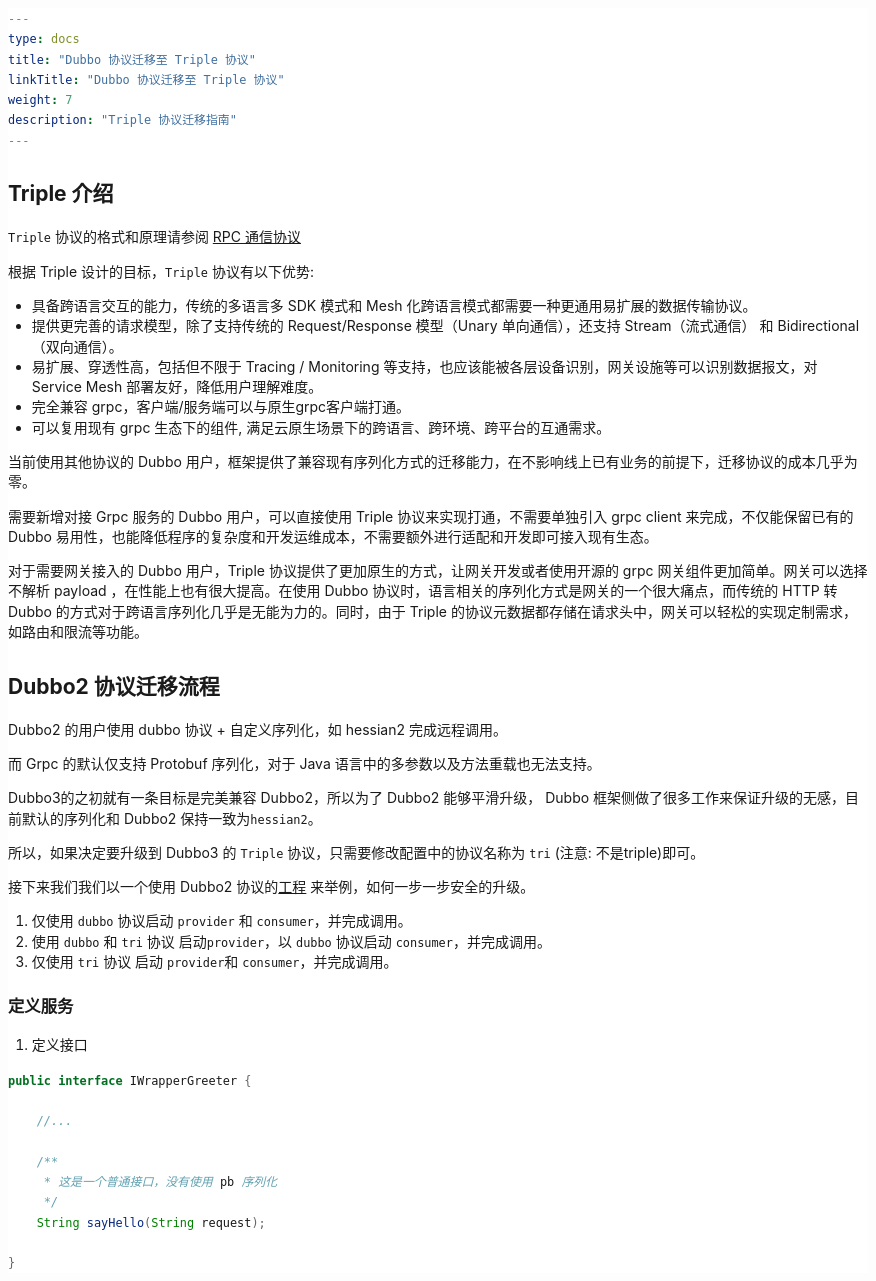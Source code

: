 ```yaml
---
type: docs
title: "Dubbo 协议迁移至 Triple 协议"
linkTitle: "Dubbo 协议迁移至 Triple 协议"
weight: 7
description: "Triple 协议迁移指南"
---
```


## Triple 介绍

`Triple` 协议的格式和原理请参阅 [RPC 通信协议](/zh/docs/concepts/rpc-protocol/)

根据 Triple 设计的目标，`Triple` 协议有以下优势:

- 具备跨语言交互的能力，传统的多语言多 SDK 模式和 Mesh 化跨语言模式都需要一种更通用易扩展的数据传输协议。
- 提供更完善的请求模型，除了支持传统的 Request/Response 模型（Unary 单向通信），还支持 Stream（流式通信） 和 Bidirectional（双向通信）。
- 易扩展、穿透性高，包括但不限于 Tracing / Monitoring 等支持，也应该能被各层设备识别，网关设施等可以识别数据报文，对 Service Mesh 部署友好，降低用户理解难度。
- 完全兼容 grpc，客户端/服务端可以与原生grpc客户端打通。
- 可以复用现有 grpc 生态下的组件, 满足云原生场景下的跨语言、跨环境、跨平台的互通需求。

当前使用其他协议的 Dubbo 用户，框架提供了兼容现有序列化方式的迁移能力，在不影响线上已有业务的前提下，迁移协议的成本几乎为零。

需要新增对接 Grpc 服务的 Dubbo 用户，可以直接使用 Triple 协议来实现打通，不需要单独引入 grpc client 来完成，不仅能保留已有的 Dubbo 易用性，也能降低程序的复杂度和开发运维成本，不需要额外进行适配和开发即可接入现有生态。

对于需要网关接入的 Dubbo 用户，Triple 协议提供了更加原生的方式，让网关开发或者使用开源的 grpc 网关组件更加简单。网关可以选择不解析 payload ，在性能上也有很大提高。在使用 Dubbo 协议时，语言相关的序列化方式是网关的一个很大痛点，而传统的 HTTP 转 Dubbo 的方式对于跨语言序列化几乎是无能为力的。同时，由于 Triple 的协议元数据都存储在请求头中，网关可以轻松的实现定制需求，如路由和限流等功能。


## Dubbo2 协议迁移流程

Dubbo2 的用户使用 dubbo 协议 + 自定义序列化，如 hessian2 完成远程调用。

而 Grpc 的默认仅支持 Protobuf 序列化，对于 Java 语言中的多参数以及方法重载也无法支持。

Dubbo3的之初就有一条目标是完美兼容 Dubbo2，所以为了 Dubbo2 能够平滑升级， Dubbo 框架侧做了很多工作来保证升级的无感，目前默认的序列化和 Dubbo2 保持一致为`hessian2`。

所以，如果决定要升级到 Dubbo3 的 `Triple` 协议，只需要修改配置中的协议名称为 `tri` (注意: 不是triple)即可。

接下来我们我们以一个使用 Dubbo2 协议的[工程](https://github.com/apache/dubbo-samples/tree/master/3-extensions/protocol/dubbo-samples-triple/src/main/java/org/apache/dubbo/sample/tri/migration) 来举例，如何一步一步安全的升级。

1. 仅使用 `dubbo` 协议启动 `provider` 和 `consumer`，并完成调用。
2. 使用 `dubbo` 和 `tri` 协议 启动`provider`，以 `dubbo` 协议启动 `consumer`，并完成调用。
3. 仅使用 `tri` 协议 启动 `provider`和 `consumer`，并完成调用。

### 定义服务

1. 定义接口
```java
public interface IWrapperGreeter {

    //... 
    
    /**
     * 这是一个普通接口，没有使用 pb 序列化
     */
    String sayHello(String request);

}
```

